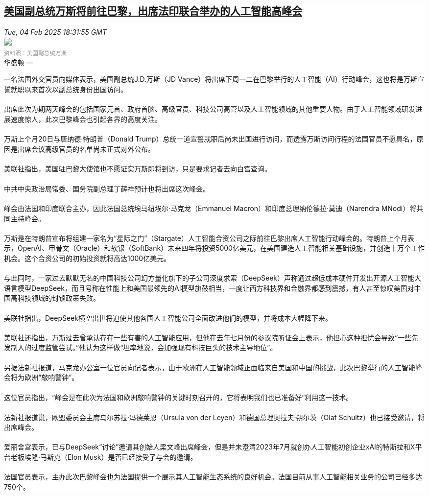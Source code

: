 
[美国副总统万斯将前往巴黎，出席法印联合举办的人工智能高峰会](https://www.voachinese.com/a/us-vice-president-jd-vance-will-attend-ai-summit-in-paris-french-official-says-20250204/7962415.html)
------

<div><i>Tue, 04 Feb 2025 18:31:55 GMT</i></div><img src="https://images.weserv.nl?url=gdb.voanews.com/df0a4e1f-2419-40a4-bbae-3493f2d8c681_r1_s_w900.jpg" width="100%"><div><small style="color: #999;">资料照：美国副总统万斯</small></div>华盛顿 — <p>一名法国外交官员向媒体表示，美国副总统J.D.万斯（JD Vance）将出席下周一二在巴黎举行的人工智能（AI）行动峰会，这也将是万斯宣誓就职以来首次以副总统身份出国访问。<br /><br />出席此次为期两天峰会的包括国家元首、政府首脑、高级官员、科技公司高管以及人工智能领域的其他重要人物。由于人工智能领域研发进展速度惊人，此次巴黎峰会也引起各界的高度关注。<br /><br />万斯上个月20日与唐纳德·特朗普（Donald Trump）总统一道宣誓就职后尚未出国进行访问，而透露万斯访问行程的法国官员不愿具名，原因是出席会议高级官员的名单尚未正式对外公布。<br /><br />美联社指出，美国驻巴黎大使馆也不愿证实万斯即将到访，只是要求记者去向白宫查询。<br /><br />中共中央政治局常委、国务院副总理丁薛祥预计也将出席这次峰会。<br /><br />峰会由法国和印度联合主办，因此法国总统埃马纽埃尔·马克龙（Emmanuel Macron）和印度总理纳伦德拉·莫迪（Narendra MNodi）将共同主持峰会。<br /><br />万斯是在特朗普宣布将组建一家名为“星际之门”（Stargate）人工智能合资公司之际前往巴黎出席人工智能行动峰会的。特朗普上个月表示，OpenAI、甲骨文（Oracle）和软银（SoftBank）未来四年将投资5000亿美元，在美国建造人工智能相关基础设施，并创造十万个工作机会。这个合资公司的初始投资就将高达1000亿美元。<br /><br />与此同时，一家过去默默无名的中国科技公司幻方量化旗下的子公司深度求索（DeepSeek）声称通过超低成本硬件开发出开源人工智能大语言模型DeepSeek，而且号称在性能上和美国最领先的AI模型旗鼓相当，一度让西方科技界和金融界都感到震撼，有人甚至惊叹美国对中国高科技领域的封锁政策失败。<br /><br />美联社指出，DeepSeek横空出世将迫使其他各国人工智能公司全面改进他们的模型，并将成本大幅降下来。<br /><br />美联社还指出，万斯过去曾承认存在一些有害的人工智能应用，但他在去年七月份的参议院听证会上表示，他担心这种担忧会导致“一些先发制人的过度监管尝试。”他认为这样做“坦率地说，会加强现有科技巨头的技术主导地位”。<br /><br />另据法新社报道，马克龙办公室一位官员向记者表示，由于欧洲在人工智能领域正面临来自美国和中国的挑战，此次巴黎举行的人工智能峰会将为欧洲“敲响警钟”。<br /><br />这位官员指出，“峰会是在此次为法国和欧洲敲响警钟的关键时刻召开的，它将表明我们也已准备好”利用这一技术。<br /><br />法新社报道说，欧盟委员会主席乌尔苏拉·冯德莱恩（Ursula von der Leyen）和德国总理奥拉夫·朔尔茨（Olaf Schultz）也已接受邀请，将出席峰会。<br /><br />爱丽舍宫表示，已与DeepSeek“讨论”邀请其创始人梁文峰出席峰会，但是并未澄清2023年7月就创办人工智能初创企业xAI的特斯拉和X平台老板埃隆·马斯克（Elon Musk）是否已经接受了与会的邀请。<br /><br />法国官员表示，主办此次巴黎峰会也为法国提供一个展示其人工智能生态系统的良好机会。法国目前从事人工智能相关业务的公司已经多达750个。</p>
